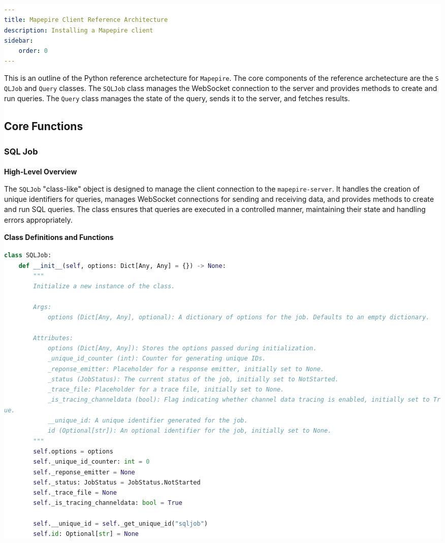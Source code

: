 ```yaml
---
title: Mapepire Client Reference Architecture
description: Installing a Mapepire client
sidebar:
    order: 0
---
```


This is an outline of the Python reference archetecture for `Mapepire`. The core components of the reference archetecture are the `SQLJob` and `Query` classes. The `SQLJob` class manages the WebSocket connection to the server and provides methods to create and run queries. The `Query` class manages the state of the query, sends it to the server, and fetches results.

## Core Functions

### SQL Job

**High-Level Overview**

The `SQLJob` "class-like" object is designed to manage the client connection to the `mapepire-server`. It handles the creation of unique identifiers for queries, manages WebSocket connections for sending and receiving data, and provides methods to create and run SQL queries. The class ensures that queries are executed in a controlled manner, maintaining their state and handling errors appropriately.

**Class Definitions and Functions**

```python
class SQLJob:
    def __init__(self, options: Dict[Any, Any] = {}) -> None:
        """
        Initialize a new instance of the class.

        Args:
            options (Dict[Any, Any], optional): A dictionary of options for the job. Defaults to an empty dictionary.

        Attributes:
            options (Dict[Any, Any]): Stores the options passed during initialization.
            _unique_id_counter (int): Counter for generating unique IDs.
            _reponse_emitter: Placeholder for a response emitter, initially set to None.
            _status (JobStatus): The current status of the job, initially set to NotStarted.
            _trace_file: Placeholder for a trace file, initially set to None.
            _is_tracing_channeldata (bool): Flag indicating whether channel data tracing is enabled, initially set to True.
            __unique_id: A unique identifier generated for the job.
            id (Optional[str]): An optional identifier for the job, initially set to None.
        """
        self.options = options
        self._unique_id_counter: int = 0
        self._reponse_emitter = None
        self._status: JobStatus = JobStatus.NotStarted
        self._trace_file = None
        self._is_tracing_channeldata: bool = True

        self.__unique_id = self._get_unique_id("sqljob")
        self.id: Optional[str] = None
```
